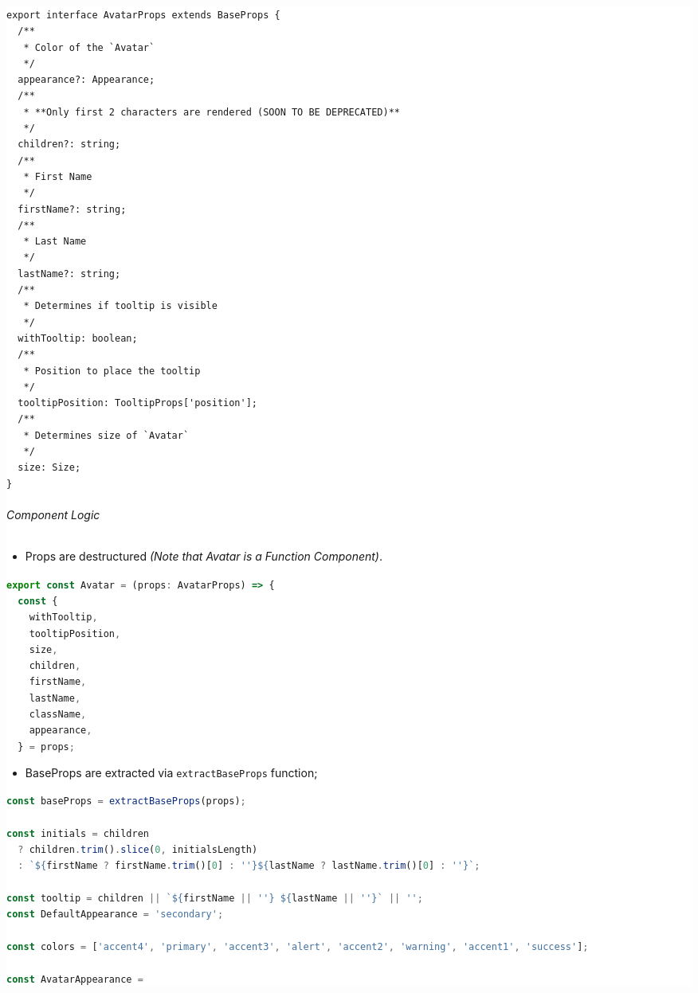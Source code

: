 ```tsx
export interface AvatarProps extends BaseProps {
  /**
   * Color of the `Avatar`
   */
  appearance?: Appearance;
  /**
   * **Only first 2 characters are rendered (SOON TO BE DEPRECATED)**
   */
  children?: string;
  /**
   * First Name
   */
  firstName?: string;
  /**
   * Last Name
   */
  lastName?: string;
  /**
   * Determines if tooltip is visible
   */
  withTooltip: boolean;
  /**
   * Position to place the tooltip
   */
  tooltipPosition: TooltipProps['position'];
  /**
   * Determines size of `Avatar`
   */
  size: Size;
}
```

###### Component Logic

- Props are destructured _(Note that Avatar is a Function Component)_.

```jsx
export const Avatar = (props: AvatarProps) => {
  const {
    withTooltip,
    tooltipPosition,
    size,
    children,
    firstName,
    lastName,
    className,
    appearance,
  } = props;
```

- BaseProps are extracted via `extractBaseProps` function;

```jsx
const baseProps = extractBaseProps(props);

const initials = children
  ? children.trim().slice(0, initialsLength)
  : `${firstName ? firstName.trim()[0] : ''}${lastName ? lastName.trim()[0] : ''}`;

const tooltip = children || `${firstName || ''} ${lastName || ''}` || '';
const DefaultAppearance = 'secondary';

const colors = ['accent4', 'primary', 'accent3', 'alert', 'accent2', 'warning', 'accent1', 'success'];

const AvatarAppearance =
```

  [`Avatar-content--${size}`]: size,
  [`Avatar-content--${AvatarAppearance}`]: AvatarAppearance,
  [`Avatar-content--${AvatarAppearance}`]: AvatarAppearance,
